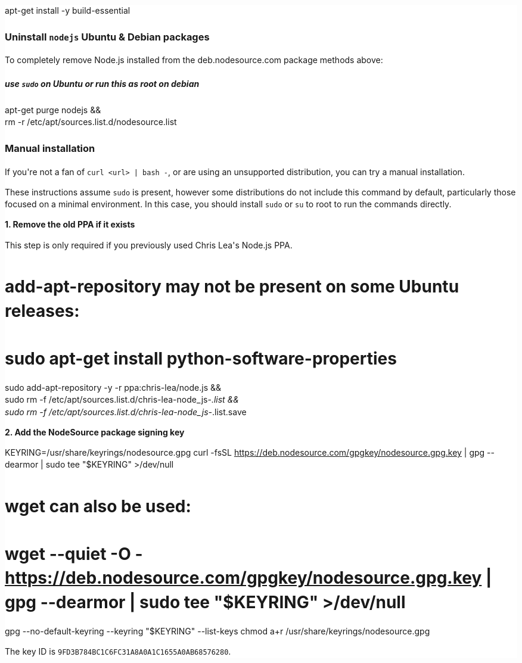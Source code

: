 apt-get install -y build-essential

### [](https://github.com/nodesource/distributions/blob/master/README.md#uninstall-nodejs-ubuntu--debian-packages)Uninstall `nodejs` Ubuntu & Debian packages

To completely remove Node.js installed from the deb.nodesource.com package methods above:

##### [](https://github.com/nodesource/distributions/blob/master/README.md#use-sudo-on-ubuntu-or-run-this-as-root-on-debian-1)use `sudo` on Ubuntu or run this as root on debian

apt-get purge nodejs &&\
rm -r /etc/apt/sources.list.d/nodesource.list

### [](https://github.com/nodesource/distributions/blob/master/README.md#manual-installation)Manual installation

If you're not a fan of `curl <url> | bash -`, or are using an unsupported distribution, you can try a manual installation.

These instructions assume `sudo` is present, however some distributions do not include this command by default, particularly those focused on a minimal environment. In this case, you should install `sudo` or `su` to root to run the commands directly.

**1. Remove the old PPA if it exists**

This step is only required if you previously used Chris Lea's Node.js PPA.

# add-apt-repository may not be present on some Ubuntu releases:
# sudo apt-get install python-software-properties
sudo add-apt-repository -y -r ppa:chris-lea/node.js &&\
sudo rm -f /etc/apt/sources.list.d/chris-lea-node_js-*.list &&\
sudo rm -f /etc/apt/sources.list.d/chris-lea-node_js-*.list.save

**2. Add the NodeSource package signing key**

KEYRING=/usr/share/keyrings/nodesource.gpg
curl -fsSL https://deb.nodesource.com/gpgkey/nodesource.gpg.key | gpg --dearmor | sudo tee "$KEYRING" >/dev/null
# wget can also be used:
# wget --quiet -O - https://deb.nodesource.com/gpgkey/nodesource.gpg.key | gpg --dearmor | sudo tee "$KEYRING" >/dev/null
gpg --no-default-keyring --keyring "$KEYRING" --list-keys
chmod a+r /usr/share/keyrings/nodesource.gpg

The key ID is `9FD3B784BC1C6FC31A8A0A1C1655A0AB68576280`.
